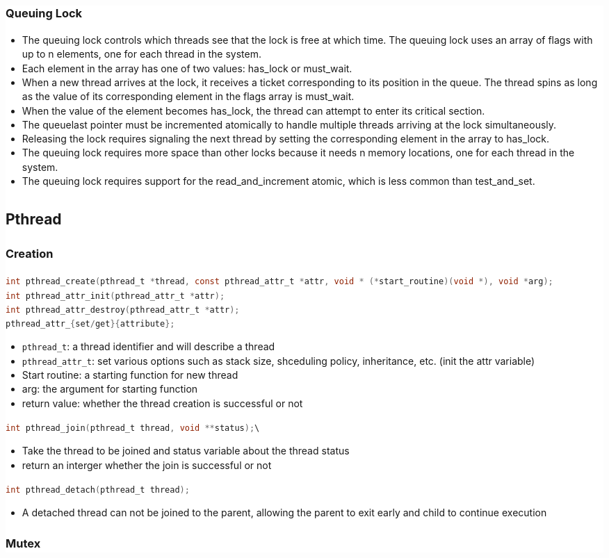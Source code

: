 ### Queuing Lock

- The queuing lock controls which threads see that the lock is free at which time. The queuing lock uses an array of flags with up to n elements, one for each thread in the system.
- Each element in the array has one of two values: has_lock or must_wait.
- When a new thread arrives at the lock, it receives a ticket corresponding to its position in the queue. The thread spins as long as the value of its corresponding element in the flags array is must_wait.
- When the value of the element becomes has_lock, the thread can attempt to enter its critical section.
- The queuelast pointer must be incremented atomically to handle multiple threads arriving at the lock simultaneously.
- Releasing the lock requires signaling the next thread by setting the corresponding element in the array to has_lock.
- The queuing lock requires more space than other locks because it needs n memory locations, one for each thread in the system.
- The queuing lock requires support for the read_and_increment atomic, which is less common than test_and_set.

## Pthread

### Creation

```c
int pthread_create(pthread_t *thread, const pthread_attr_t *attr, void * (*start_routine)(void *), void *arg);
int pthread_attr_init(pthread_attr_t *attr);
int pthread_attr_destroy(pthread_attr_t *attr);
pthread_attr_{set/get}{attribute};
```

- `pthread_t`: a thread identifier and will describe a thread
- `pthread_attr_t`: set various options such as stack size, shceduling policy, inheritance, etc. (init the attr variable)
- Start routine: a starting function for new thread
- arg: the argument for starting function
- return value: whether the thread creation is successful or not

```c
int pthread_join(pthread_t thread, void **status);\
```

- Take the thread to be joined and status variable about the thread status
- return an interger whether the join is successful or not

```c
int pthread_detach(pthread_t thread);
```

- A detached thread can not be joined to the parent, allowing the parent to exit early and child to continue execution

### Mutex
